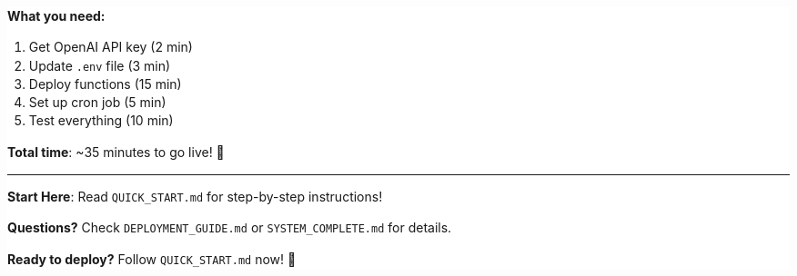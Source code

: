 **What you need:**
1. Get OpenAI API key (2 min)
2. Update `.env` file (3 min)
3. Deploy functions (15 min)
4. Set up cron job (5 min)
5. Test everything (10 min)

**Total time**: ~35 minutes to go live! 🚀

---

**Start Here**: Read `QUICK_START.md` for step-by-step instructions!

**Questions?** Check `DEPLOYMENT_GUIDE.md` or `SYSTEM_COMPLETE.md` for details.

**Ready to deploy?** Follow `QUICK_START.md` now! 🎯


